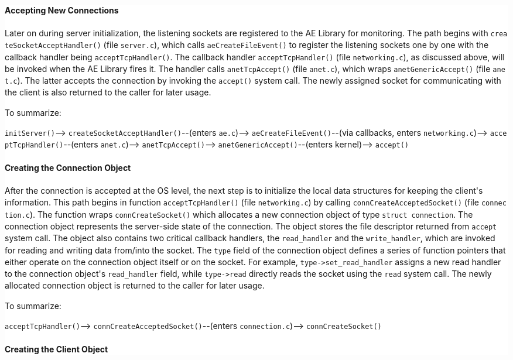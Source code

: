#### Accepting New Connections

Later on during server initialization, the listening sockets are registered to the AE Library for monitoring.
The path begins with `createSocketAcceptHandler()` (file `server.c`), which calls `aeCreateFileEvent()` to
register the listening sockets one by one with the callback handler being `acceptTcpHandler()`.
The callback handler `acceptTcpHandler()` (file `networking.c`), as discussed above, will be invoked
when the AE Library fires it.
The handler calls `anetTcpAccept()` (file `anet.c`), which wraps `anetGenericAccept()` (file `anet.c`).
The latter accepts the connection by invoking the `accept()` system call.
The newly assigned socket for communicating with the client is also returned to the caller for later usage.

To summarize:

`initServer()`-->
`createSocketAcceptHandler()`--(enters `ae.c`)-->
`aeCreateFileEvent()`--(via callbacks, enters `networking.c`)-->
`acceptTcpHandler()`--(enters `anet.c`)-->
`anetTcpAccept()`-->
`anetGenericAccept()`--(enters kernel)-->
`accept()`

#### Creating the Connection Object

After the connection is accepted at the OS level, the next step is to initialize the local data structures for
keeping the client's information. This path begins in function `acceptTcpHandler()` (file `networking.c`) by
calling `connCreateAcceptedSocket()` (file `connection.c`). The function wraps `connCreateSocket()` 
which allocates a new connection object of type `struct connection`.
The connection object represents the server-side state of the connection. The object stores the file descriptor
returned from `accept` system call. The object also contains two critical callback handlers, the `read_handler`
and the `write_handler`, which are invoked for reading and writing data from/into the socket. 
The `type` field of the connection object defines a series of function pointers that either operate on the 
connection object itself or on the socket. For example, `type->set_read_handler` assigns a new read handler
to the connection object's `read_handler` field, while `type->read` directly reads the socket using the `read` system
call. The newly allocated connection object is returned to the caller for later usage.

To summarize:

`acceptTcpHandler()`-->
`connCreateAcceptedSocket()`--(enters `connection.c`)-->
`connCreateSocket()`

#### Creating the Client Object
